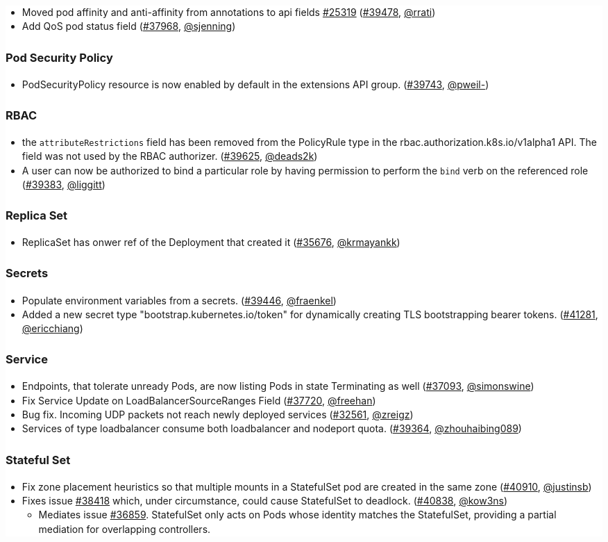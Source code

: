 * Moved pod affinity and anti-affinity from annotations to api fields [#25319](https://github.com/kubernetes/kubernetes/pull/25319) ([#39478](https://github.com/kubernetes/kubernetes/pull/39478), [@rrati](https://github.com/rrati))
* Add QoS pod status field ([#37968](https://github.com/kubernetes/kubernetes/pull/37968), [@sjenning](https://github.com/sjenning))

### Pod Security Policy
* PodSecurityPolicy resource is now enabled by default in the extensions API group. ([#39743](https://github.com/kubernetes/kubernetes/pull/39743), [@pweil-](https://github.com/pweil-))

### RBAC
* the `attributeRestrictions` field has been removed from the PolicyRule type in the rbac.authorization.k8s.io/v1alpha1 API. The field was not used by the RBAC authorizer. ([#39625](https://github.com/kubernetes/kubernetes/pull/39625), [@deads2k](https://github.com/deads2k))
* A user can now be authorized to bind a particular role by having permission to perform the `bind` verb on the referenced role ([#39383](https://github.com/kubernetes/kubernetes/pull/39383), [@liggitt](https://github.com/liggitt))

### Replica Set
* ReplicaSet has onwer ref of the Deployment that created it ([#35676](https://github.com/kubernetes/kubernetes/pull/35676), [@krmayankk](https://github.com/krmayankk))

### Secrets
* Populate environment variables from a secrets. ([#39446](https://github.com/kubernetes/kubernetes/pull/39446), [@fraenkel](https://github.com/fraenkel))
* Added a new secret type "bootstrap.kubernetes.io/token" for dynamically creating TLS bootstrapping bearer tokens. ([#41281](https://github.com/kubernetes/kubernetes/pull/41281), [@ericchiang](https://github.com/ericchiang))

### Service
* Endpoints, that tolerate unready Pods, are now listing Pods in state Terminating as well ([#37093](https://github.com/kubernetes/kubernetes/pull/37093), [@simonswine](https://github.com/simonswine))
* Fix Service Update on LoadBalancerSourceRanges Field ([#37720](https://github.com/kubernetes/kubernetes/pull/37720), [@freehan](https://github.com/freehan))
* Bug fix. Incoming UDP packets not reach newly deployed services ([#32561](https://github.com/kubernetes/kubernetes/pull/32561), [@zreigz](https://github.com/zreigz))
* Services of type loadbalancer consume both loadbalancer and nodeport quota. ([#39364](https://github.com/kubernetes/kubernetes/pull/39364), [@zhouhaibing089](https://github.com/zhouhaibing089))

### Stateful Set

* Fix zone placement heuristics so that multiple mounts in a StatefulSet pod are created in the same zone ([#40910](https://github.com/kubernetes/kubernetes/pull/40910), [@justinsb](https://github.com/justinsb))
* Fixes issue [#38418](https://github.com/kubernetes/kubernetes/pull/38418) which, under circumstance, could cause StatefulSet to deadlock.  ([#40838](https://github.com/kubernetes/kubernetes/pull/40838), [@kow3ns](https://github.com/kow3ns))
  * Mediates issue [#36859](https://github.com/kubernetes/kubernetes/pull/36859). StatefulSet only acts on Pods whose identity matches the StatefulSet, providing a partial mediation for overlapping controllers.

